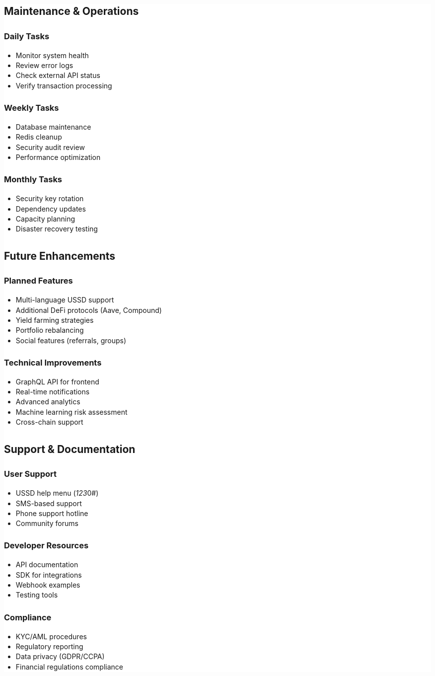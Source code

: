 ## Maintenance & Operations

### Daily Tasks
- Monitor system health
- Review error logs
- Check external API status
- Verify transaction processing

### Weekly Tasks
- Database maintenance
- Redis cleanup
- Security audit review
- Performance optimization

### Monthly Tasks
- Security key rotation
- Dependency updates
- Capacity planning
- Disaster recovery testing

## Future Enhancements

### Planned Features
- Multi-language USSD support
- Additional DeFi protocols (Aave, Compound)
- Yield farming strategies
- Portfolio rebalancing
- Social features (referrals, groups)

### Technical Improvements
- GraphQL API for frontend
- Real-time notifications
- Advanced analytics
- Machine learning risk assessment
- Cross-chain support

## Support & Documentation

### User Support
- USSD help menu (*123*0#)
- SMS-based support
- Phone support hotline
- Community forums

### Developer Resources
- API documentation
- SDK for integrations
- Webhook examples
- Testing tools

### Compliance
- KYC/AML procedures
- Regulatory reporting
- Data privacy (GDPR/CCPA)
- Financial regulations compliance
